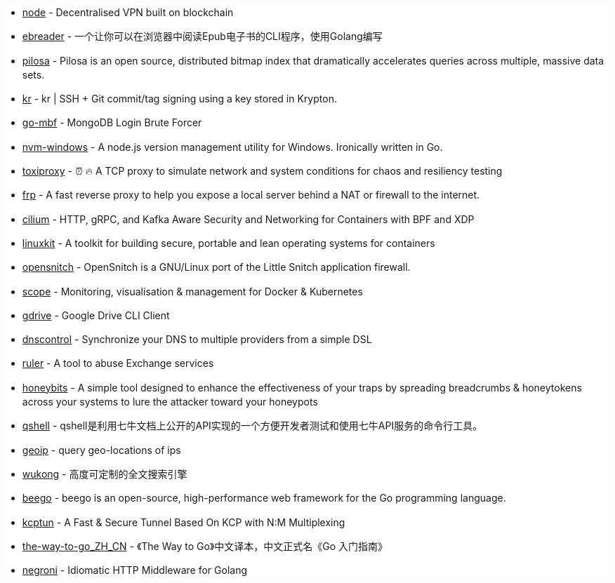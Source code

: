 - [node](https://github.com/MysteriumNetwork/node) - Decentralised VPN built on blockchain

- [ebreader](https://github.com/zhiqing-lee/ebreader) - 一个让你可以在浏览器中阅读Epub电子书的CLI程序，使用Golang编写

- [pilosa](https://github.com/pilosa/pilosa) - Pilosa is an open source, distributed bitmap index that dramatically accelerates queries across multiple, massive data sets.

- [kr](https://github.com/kryptco/kr) - kr | SSH + Git commit/tag signing using a key stored in Krypton.

- [go-mbf](https://github.com/c0nrad/go-mbf) - MongoDB Login Brute Forcer

- [nvm-windows](https://github.com/coreybutler/nvm-windows) - A node.js version management utility for Windows. Ironically written in Go.

- [toxiproxy](https://github.com/Shopify/toxiproxy) - :alarm_clock: :fire: A TCP proxy to simulate network and system conditions for chaos and resiliency testing

- [frp](https://github.com/fatedier/frp) - A fast reverse proxy to help you expose a local server behind a NAT or firewall to the internet.

- [cilium](https://github.com/cilium/cilium) - HTTP, gRPC, and Kafka Aware Security and Networking for Containers with BPF and XDP

- [linuxkit](https://github.com/linuxkit/linuxkit) - A toolkit for building secure, portable and lean operating systems for containers

- [opensnitch](https://github.com/evilsocket/opensnitch) - OpenSnitch is a GNU/Linux port of the Little Snitch application firewall.

- [scope](https://github.com/weaveworks/scope) - Monitoring, visualisation & management for Docker & Kubernetes

- [gdrive](https://github.com/prasmussen/gdrive) - Google Drive CLI Client

- [dnscontrol](https://github.com/StackExchange/dnscontrol) - Synchronize your DNS to multiple providers from a simple DSL

- [ruler](https://github.com/sensepost/ruler) - A tool to abuse Exchange services

- [honeybits](https://github.com/0x4D31/honeybits) - A simple tool designed to enhance the effectiveness of your traps by spreading breadcrumbs & honeytokens across your systems to lure the attacker toward your honeypots

- [qshell](https://github.com/qiniu/qshell) - qshell是利用七牛文档上公开的API实现的一个方便开发者测试和使用七牛API服务的命令行工具。

- [geoip](https://github.com/gonet2/geoip) - query geo-locations of ips

- [wukong](https://github.com/huichen/wukong) - 高度可定制的全文搜索引擎

- [beego](https://github.com/astaxie/beego) - beego is an open-source, high-performance web framework for the Go programming language.

- [kcptun](https://github.com/xtaci/kcptun) - A Fast & Secure Tunnel Based On KCP with N:M Multiplexing

- [the-way-to-go_ZH_CN](https://github.com/Unknwon/the-way-to-go_ZH_CN) - 《The Way to Go》中文译本，中文正式名《Go 入门指南》

- [negroni](https://github.com/urfave/negroni) - Idiomatic HTTP Middleware for Golang
